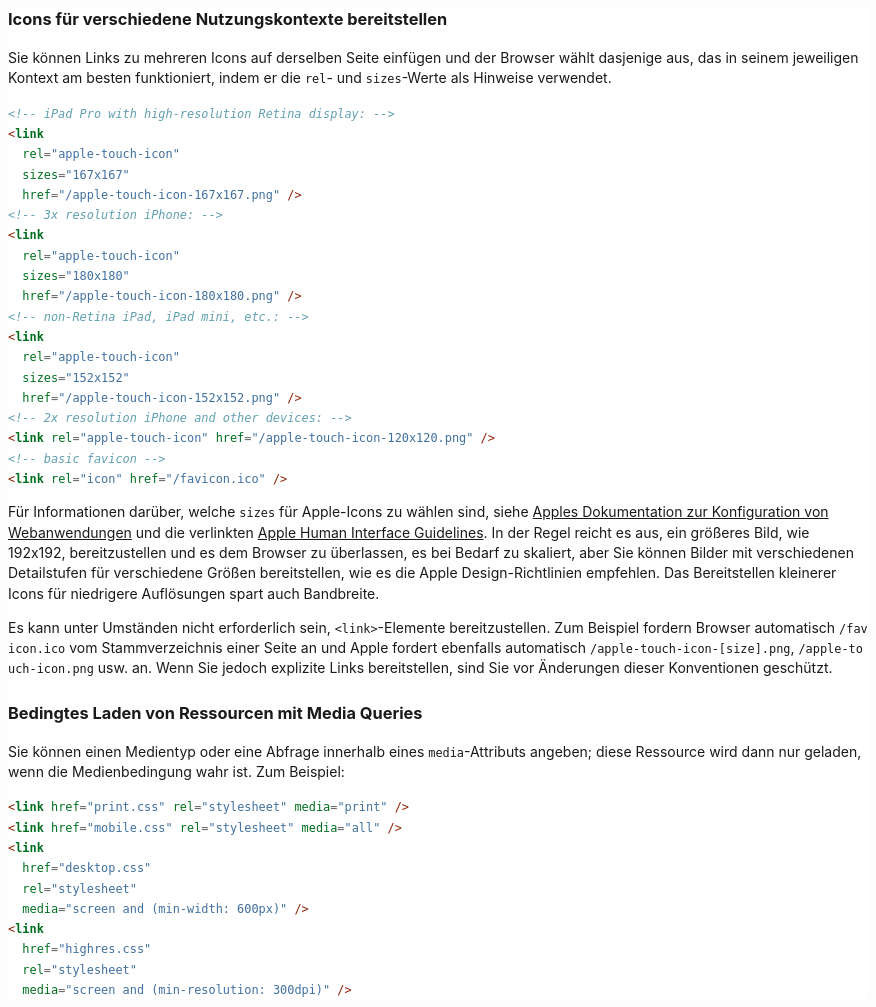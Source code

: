 ### Icons für verschiedene Nutzungskontexte bereitstellen

Sie können Links zu mehreren Icons auf derselben Seite einfügen und der Browser wählt dasjenige aus, das in seinem jeweiligen Kontext am besten funktioniert, indem er die `rel`- und `sizes`-Werte als Hinweise verwendet.

```html
<!-- iPad Pro with high-resolution Retina display: -->
<link
  rel="apple-touch-icon"
  sizes="167x167"
  href="/apple-touch-icon-167x167.png" />
<!-- 3x resolution iPhone: -->
<link
  rel="apple-touch-icon"
  sizes="180x180"
  href="/apple-touch-icon-180x180.png" />
<!-- non-Retina iPad, iPad mini, etc.: -->
<link
  rel="apple-touch-icon"
  sizes="152x152"
  href="/apple-touch-icon-152x152.png" />
<!-- 2x resolution iPhone and other devices: -->
<link rel="apple-touch-icon" href="/apple-touch-icon-120x120.png" />
<!-- basic favicon -->
<link rel="icon" href="/favicon.ico" />
```

Für Informationen darüber, welche `sizes` für Apple-Icons zu wählen sind, siehe [Apples Dokumentation zur Konfiguration von Webanwendungen](https://developer.apple.com/library/archive/documentation/AppleApplications/Reference/SafariWebContent/ConfiguringWebApplications/ConfiguringWebApplications.html#//apple_ref/doc/uid/TP40002051-CH3-SW4) und die verlinkten [Apple Human Interface Guidelines](https://developer.apple.com/design/human-interface-guidelines/app-icons#App-icon-sizes). In der Regel reicht es aus, ein größeres Bild, wie 192x192, bereitzustellen und es dem Browser zu überlassen, es bei Bedarf zu skaliert, aber Sie können Bilder mit verschiedenen Detailstufen für verschiedene Größen bereitstellen, wie es die Apple Design-Richtlinien empfehlen. Das Bereitstellen kleinerer Icons für niedrigere Auflösungen spart auch Bandbreite.

Es kann unter Umständen nicht erforderlich sein, `<link>`-Elemente bereitzustellen. Zum Beispiel fordern Browser automatisch `/favicon.ico` vom Stammverzeichnis einer Seite an und Apple fordert ebenfalls automatisch `/apple-touch-icon-[size].png`, `/apple-touch-icon.png` usw. an. Wenn Sie jedoch explizite Links bereitstellen, sind Sie vor Änderungen dieser Konventionen geschützt.

### Bedingtes Laden von Ressourcen mit Media Queries

Sie können einen Medientyp oder eine Abfrage innerhalb eines `media`-Attributs angeben; diese Ressource wird dann nur geladen, wenn die Medienbedingung wahr ist. Zum Beispiel:

```html
<link href="print.css" rel="stylesheet" media="print" />
<link href="mobile.css" rel="stylesheet" media="all" />
<link
  href="desktop.css"
  rel="stylesheet"
  media="screen and (min-width: 600px)" />
<link
  href="highres.css"
  rel="stylesheet"
  media="screen and (min-resolution: 300dpi)" />
```
